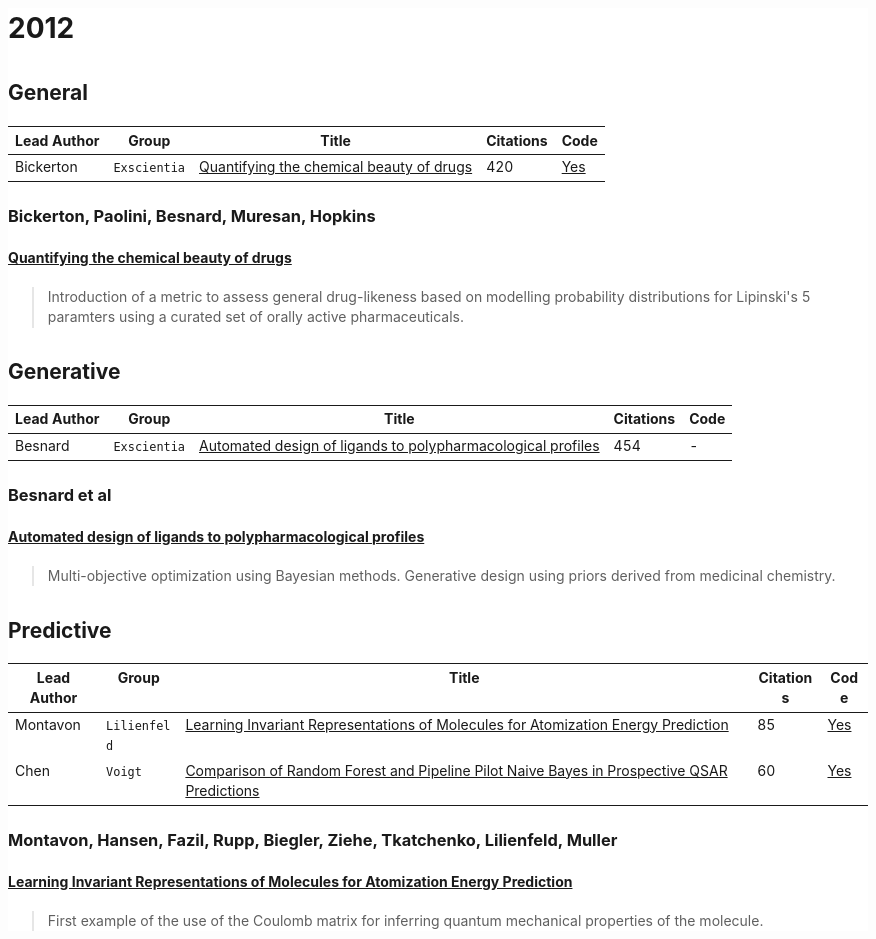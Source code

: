 


# 2012

## General

|Lead Author|Group|Title|Citations|Code|
|-----------|---------|-------------------------------|-----------------|---|
|Bickerton  |`Exscientia`      | <a href="https://www.nature.com/articles/nchem.1243">Quantifying the chemical beauty of drugs</a>    |   420   | <a href="https://www.rdkit.org/docs/source/rdkit.Chem.QED.html">Yes</a> |



### Bickerton, Paolini, Besnard, Muresan, Hopkins
#### [Quantifying the chemical beauty of drugs](https://www.nature.com/articles/nchem.1243)
> Introduction of a metric to assess general drug-likeness based on modelling probability distributions for Lipinski's 5 paramters using a curated set of orally active pharmaceuticals.

## Generative

|Lead Author|Group|Title|Citations|Code|
|-----------|---------|-------------------------------|-----------------|---|
|Besnard    |`Exscientia`      | <a href="https://www.nature.com/articles/nature11691">Automated design of ligands to polypharmacological profiles</a>   |   454   | - |


### Besnard et al
#### [Automated design of ligands to polypharmacological profiles](https://www.nature.com/articles/nature11691)
>Multi-objective optimization using Bayesian methods. Generative design using priors derived from medicinal chemistry.




## Predictive

|Lead Author|Group|Title|Citations|Code|
|-----------|---------|-------------------------------|-----------------|---|
|Montavon  |`Lilienfeld`      | <a href="https://papers.nips.cc/paper/4830-learning-invariant-representations-of-molecules-for-atomization-energy-prediction">Learning Invariant Representations of Molecules for Atomization Energy Prediction</a>    |   85   | <a href="http://quantum-machine.org/datasets/">Yes</a> |
|Chen  |`Voigt`      | <a href="https://pubs.acs.org/doi/10.1021/ci200615h">Comparison of Random Forest and Pipeline Pilot Naive Bayes in Prospective QSAR Predictions</a>    |   60   | <a href="https://github.com/aspuru-guzik-group/chemical_vae">Yes</a> |


### Montavon, Hansen, Fazil, Rupp, Biegler, Ziehe, Tkatchenko, Lilienfeld, Muller
#### <a href="https://papers.nips.cc/paper/4830-learning-invariant-representations-of-molecules-for-atomization-energy-prediction">Learning Invariant Representations of Molecules for Atomization Energy Prediction</a>
> First example of the use of the Coulomb matrix for inferring quantum mechanical properties of the molecule.
